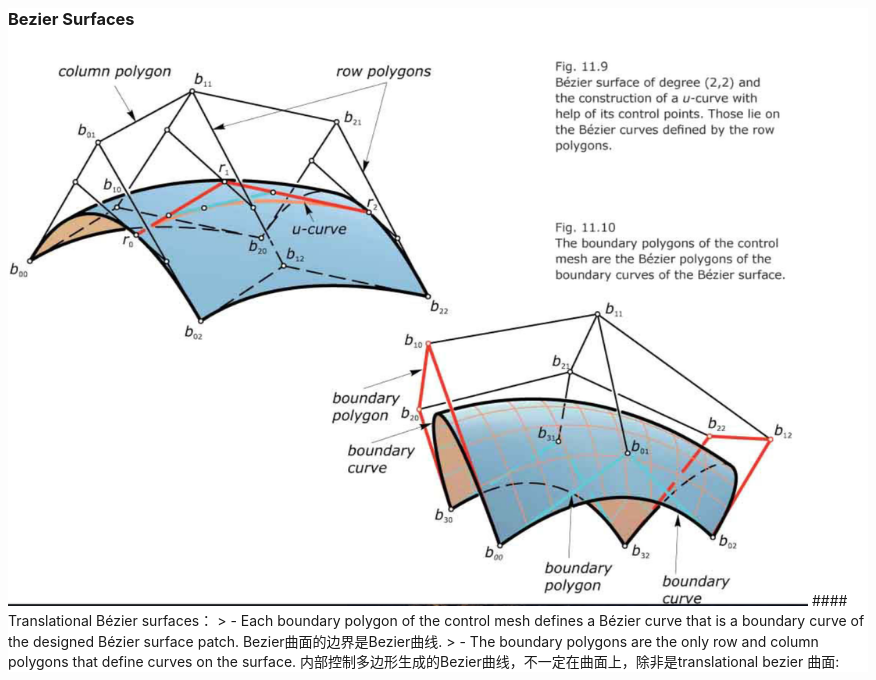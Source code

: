 </div>

### Bezier Surfaces
<img src="/images/posts/AG/bezier surface.png" height="558" width="800">
#### Translational Bézier surfaces：
> - Each boundary polygon of the control mesh defines a Bézier curve that is a boundary curve of the designed Bézier surface patch. Bezier曲面的边界是Bezier曲线.
> - The boundary polygons are the only row and column polygons that define curves on the surface. 内部控制多边形生成的Bezier曲线，不一定在曲面上，除非是translational bezier 曲面:
